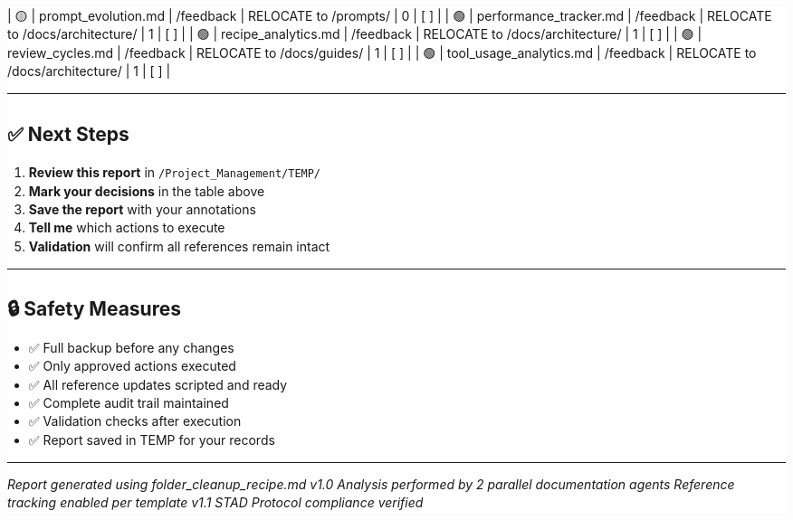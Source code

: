 | 🟡 | prompt_evolution.md | /feedback | RELOCATE to /prompts/ | 0 | [ ] |
| 🟢 | performance_tracker.md | /feedback | RELOCATE to /docs/architecture/ | 1 | [ ] |
| 🟢 | recipe_analytics.md | /feedback | RELOCATE to /docs/architecture/ | 1 | [ ] |
| 🟢 | review_cycles.md | /feedback | RELOCATE to /docs/guides/ | 1 | [ ] |
| 🟢 | tool_usage_analytics.md | /feedback | RELOCATE to /docs/architecture/ | 1 | [ ] |

---

## ✅ Next Steps

1. **Review this report** in `/Project_Management/TEMP/`
2. **Mark your decisions** in the table above
3. **Save the report** with your annotations
4. **Tell me** which actions to execute
5. **Validation** will confirm all references remain intact

---

## 🔒 Safety Measures

- ✅ Full backup before any changes
- ✅ Only approved actions executed
- ✅ All reference updates scripted and ready
- ✅ Complete audit trail maintained
- ✅ Validation checks after execution
- ✅ Report saved in TEMP for your records

---

*Report generated using folder_cleanup_recipe.md v1.0*
*Analysis performed by 2 parallel documentation agents*
*Reference tracking enabled per template v1.1*
*STAD Protocol compliance verified*